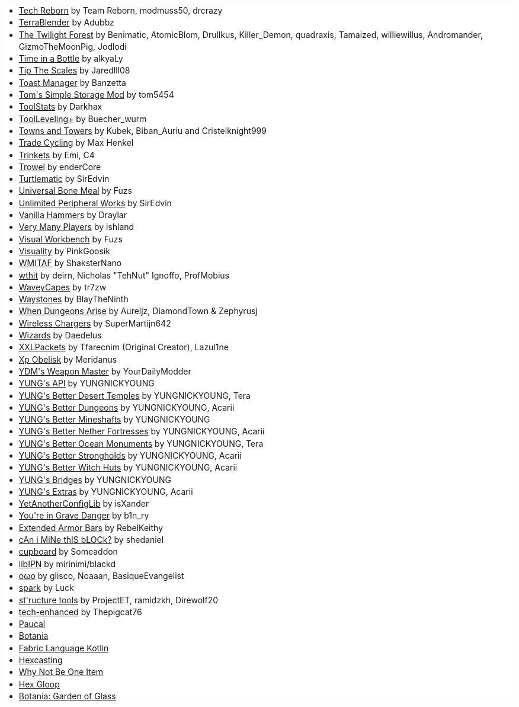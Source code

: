 - [Tech Reborn](https://www.curseforge.com/projects/233564) by Team Reborn, modmuss50, drcrazy
- [TerraBlender](https://www.curseforge.com/projects/565956) by Adubbz
- [The Twilight Forest](https://www.curseforge.com/projects/227639) by Benimatic, AtomicBlom, Drullkus, Killer\_Demon, quadraxis, Tamaized, williewillus, Andromander, GizmoTheMoonPig, Jodlodi
- [Time in a Bottle](https://www.curseforge.com/projects/440243) by alkyaLy
- [Tip The Scales](https://www.curseforge.com/projects/282313) by Jaredlll08
- [Toast Manager](https://www.curseforge.com/projects/662724) by Banzetta
- [Tom's Simple Storage Mod](https://www.curseforge.com/projects/396826) by tom5454
- [ToolStats](https://www.curseforge.com/projects/377109) by Darkhax
- [ToolLeveling\+](https://www.curseforge.com/projects/565322) by Buecher\_wurm
- [Towns and Towers](https://www.curseforge.com/projects/626761) by Kubek, Biban\_Auriu and Cristelknight999
- [Trade Cycling](https://www.curseforge.com/projects/570431) by Max Henkel
- [Trinkets](https://www.curseforge.com/projects/341284) by Emi, C4
- [Trowel](https://www.curseforge.com/projects/868403) by enderCore
- [Turtlematic](https://www.curseforge.com/projects/618288) by SirEdvin
- [Universal Bone Meal](https://www.curseforge.com/projects/594013) by Fuzs
- [Unlimited Peripheral Works](https://www.curseforge.com/projects/621851) by SirEdvin
- [Vanilla Hammers](https://www.curseforge.com/projects/317756) by Draylar
- [Very Many Players](https://www.curseforge.com/projects/552542) by ishland
- [Visual Workbench](https://www.curseforge.com/projects/500273) by Fuzs
- [Visuality](https://www.curseforge.com/projects/521126) by PinkGoosik
- [WMITAF](https://www.curseforge.com/projects/547358) by ShaksterNano
- [wthit](https://www.curseforge.com/projects/440979) by deirn, Nicholas "TehNut" Ignoffo, ProfMobius
- [WaveyCapes](https://www.curseforge.com/projects/521594) by tr7zw
- [Waystones](https://www.curseforge.com/projects/500087) by BlayTheNinth
- [When Dungeons Arise](https://www.curseforge.com/projects/511812) by Aureljz, DiamondTown & Zephyrusj
- [Wireless Chargers](https://www.curseforge.com/projects/510656) by SuperMartijn642
- [Wizards](https://www.curseforge.com/projects/734325) by Daedelus
- [XXLPackets](https://www.curseforge.com/projects/962921) by Tfarecnim \(Original Creator\), Lazul1ne
- [Xp Obelisk](https://www.curseforge.com/projects/510262) by Meridanus
- [YDM's Weapon Master](https://www.curseforge.com/projects/608235) by YourDailyModder
- [YUNG's API](https://www.curseforge.com/projects/421649) by YUNGNICKYOUNG
- [YUNG's Better Desert Temples](https://www.curseforge.com/projects/631020) by YUNGNICKYOUNG, Tera
- [YUNG's Better Dungeons](https://www.curseforge.com/projects/525586) by YUNGNICKYOUNG, Acarii
- [YUNG's Better Mineshafts](https://www.curseforge.com/projects/373591) by YUNGNICKYOUNG
- [YUNG's Better Nether Fortresses](https://www.curseforge.com/projects/817666) by YUNGNICKYOUNG, Acarii
- [YUNG's Better Ocean Monuments](https://www.curseforge.com/projects/689252) by YUNGNICKYOUNG, Tera
- [YUNG's Better Strongholds](https://www.curseforge.com/projects/480684) by YUNGNICKYOUNG, Acarii
- [YUNG's Better Witch Huts](https://www.curseforge.com/projects/631403) by YUNGNICKYOUNG, Acarii
- [YUNG's Bridges](https://www.curseforge.com/projects/590988) by YUNGNICKYOUNG
- [YUNG's Extras](https://www.curseforge.com/projects/590993) by YUNGNICKYOUNG, Acarii
- [YetAnotherConfigLib](https://www.curseforge.com/projects/667299) by isXander
- [You're in Grave Danger](https://www.curseforge.com/projects/544912) by b1n\_ry
- [Extended Armor Bars](https://www.curseforge.com/projects/567580) by RebelKeithy
- [cAn i MiNe thIS bLOCk?](https://www.curseforge.com/projects/400929) by shedaniel
- [cupboard](https://www.curseforge.com/projects/326652) by Someaddon
- [libIPN](https://www.curseforge.com/projects/679177) by mirinimi/blackd
- [oωo](https://www.curseforge.com/projects/532610) by glisco, Noaaan, BasiqueEvangelist
- [spark](https://www.curseforge.com/projects/361579) by Luck
- [st'ructure tools](https://www.curseforge.com/projects/536984) by ProjectET, ramidzkh, Direwolf20
- [tech\-enhanced](https://www.curseforge.com/projects/873906) by Thepigcat76
- [Paucal](597824)
- [Botania](225643)
- [Fabric Language Kotlin](308769)
- [Hexcasting](569849)
- [Why Not Be One Item](897562)
- [Hex Gloop](897558)
- [Botania: Garden of Glass](232502)